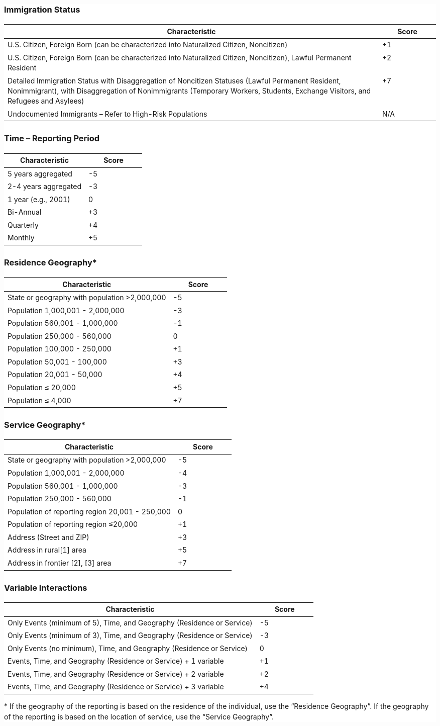 ### Immigration Status

<table><thead><tr><th>Characteristic</th><th width="100">Score</th></tr></thead><tbody><tr><td>U.S. Citizen, Foreign Born (can be characterized into Naturalized Citizen, Noncitizen) </td><td>+1</td></tr><tr><td>U.S. Citizen, Foreign Born (can be characterized into Naturalized Citizen, Noncitizen), Lawful Permanent Resident </td><td>+2</td></tr><tr><td>Detailed Immigration Status with Disaggregation of Noncitizen Statuses (Lawful Permanent Resident, Nonimmigrant), with Disaggregation of Nonimmigrants (Temporary Workers, Students, Exchange Visitors, and Refugees and Asylees) </td><td>+7</td></tr><tr><td>Undocumented Immigrants – Refer to High-Risk Populations </td><td>N/A</td></tr></tbody></table>

### Time – Reporting Period

<table><thead><tr><th>Characteristic</th><th width="100">Score</th></tr></thead><tbody><tr><td>5 years aggregated</td><td>-5</td></tr><tr><td>2-4 years aggregated</td><td>-3</td></tr><tr><td>1 year (e.g., 2001)</td><td>0</td></tr><tr><td>Bi-Annual</td><td>+3</td></tr><tr><td>Quarterly</td><td>+4</td></tr><tr><td>Monthly</td><td>+5</td></tr></tbody></table>

### Residence Geography\*

<table><thead><tr><th>Characteristic</th><th width="100">Score</th></tr></thead><tbody><tr><td>State or geography with population >2,000,000</td><td>-5</td></tr><tr><td>Population 1,000,001 - 2,000,000</td><td>-3</td></tr><tr><td>Population 560,001 - 1,000,000</td><td>-1</td></tr><tr><td>Population 250,000 - 560,000</td><td>0</td></tr><tr><td>Population 100,000 - 250,000</td><td>+1</td></tr><tr><td>Population 50,001 - 100,000</td><td>+3</td></tr><tr><td>Population 20,001 - 50,000</td><td>+4</td></tr><tr><td>Population ≤ 20,000</td><td>+5</td></tr><tr><td>Population ≤ 4,000</td><td>+7</td></tr></tbody></table>

### Service Geography\*

<table><thead><tr><th>Characteristic</th><th width="100">Score</th></tr></thead><tbody><tr><td>State or geography with population >2,000,000</td><td>-5</td></tr><tr><td>Population 1,000,001 - 2,000,000</td><td>-4</td></tr><tr><td>Population 560,001 - 1,000,000</td><td>-3</td></tr><tr><td>Population 250,000 - 560,000</td><td>-1</td></tr><tr><td>Population of reporting region 20,001 - 250,000</td><td>0</td></tr><tr><td>Population of reporting region ≤20,000</td><td>+1</td></tr><tr><td>Address (Street and ZIP)</td><td>+3</td></tr><tr><td>Address in rural[1] area</td><td>+5</td></tr><tr><td>Address in frontier [2], [3] area</td><td>+7</td></tr></tbody></table>

### Variable Interactions

<table><thead><tr><th>Characteristic</th><th width="100">Score</th></tr></thead><tbody><tr><td>Only Events (minimum of 5), Time, and Geography (Residence or Service)</td><td>-5</td></tr><tr><td>Only Events (minimum of 3), Time, and Geography (Residence or Service)</td><td>-3</td></tr><tr><td>Only Events (no minimum), Time, and Geography (Residence or Service)</td><td>0</td></tr><tr><td>Events, Time, and Geography (Residence or Service) + 1 variable</td><td>+1</td></tr><tr><td>Events, Time, and Geography (Residence or Service) + 2 variable</td><td>+2</td></tr><tr><td>Events, Time, and Geography (Residence or Service) + 3 variable</td><td>+4</td></tr></tbody></table>

\* If the geography of the reporting is based on the residence of the individual, use the “Residence Geography”.  If the geography of the reporting is based on the location of service, use the “Service Geography”.
